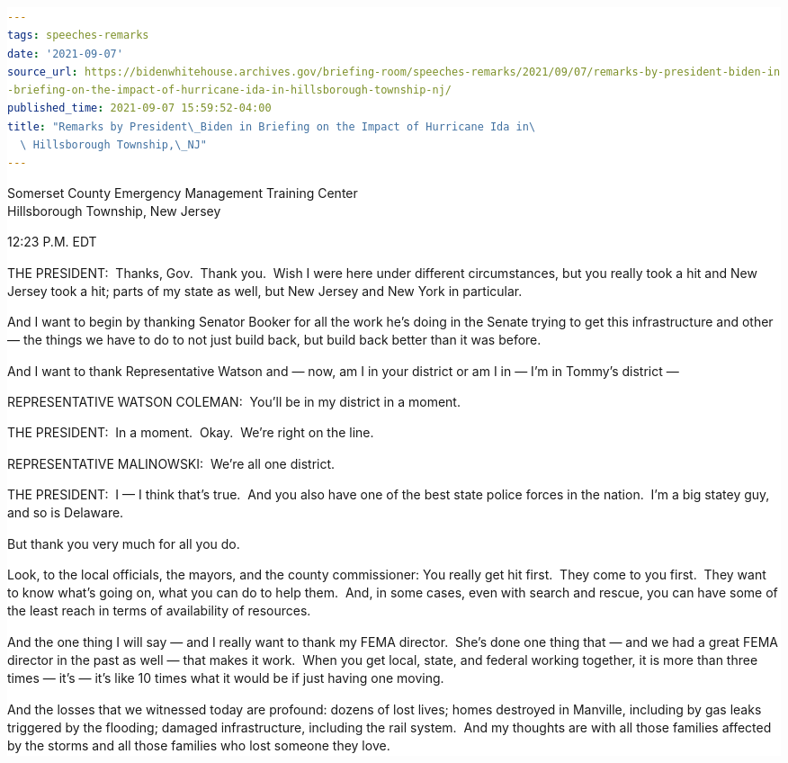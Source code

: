 ```yaml
---
tags: speeches-remarks
date: '2021-09-07'
source_url: https://bidenwhitehouse.archives.gov/briefing-room/speeches-remarks/2021/09/07/remarks-by-president-biden-in-briefing-on-the-impact-of-hurricane-ida-in-hillsborough-township-nj/
published_time: 2021-09-07 15:59:52-04:00
title: "Remarks by President\_Biden in Briefing on the Impact of Hurricane Ida in\
  \ Hillsborough Township,\_NJ"
---
```

 
Somerset County Emergency Management Training Center  
Hillsborough Township, New Jersey

12:23 P.M. EDT  
  
THE PRESIDENT:  Thanks, Gov.  Thank you.  Wish I were here under
different circumstances, but you really took a hit and New Jersey took a
hit; parts of my state as well, but New Jersey and New York in
particular.    
  
And I want to begin by thanking Senator Booker for all the work he’s
doing in the Senate trying to get this infrastructure and other — the
things we have to do to not just build back, but build back better than
it was before.   
  
And I want to thank Representative Watson and — now, am I in your
district or am I in — I’m in Tommy’s district —  
  
REPRESENTATIVE WATSON COLEMAN:  You’ll be in my district in a moment.  
  
THE PRESIDENT:  In a moment.  Okay.  We’re right on the line.  
  
REPRESENTATIVE MALINOWSKI:  We’re all one district.  
  
THE PRESIDENT:  I — I think that’s true.  And you also have one of the
best state police forces in the nation.  I’m a big statey guy, and so is
Delaware.   
  
But thank you very much for all you do.   
  
Look, to the local officials, the mayors, and the county commissioner:
You really get hit first.  They come to you first.  They want to know
what’s going on, what you can do to help them.  And, in some cases, even
with search and rescue, you can have some of the least reach in terms of
availability of resources.  
  
And the one thing I will say — and I really want to thank my FEMA
director.  She’s done one thing that — and we had a great FEMA director
in the past as well — that makes it work.  When you get local, state,
and federal working together, it is more than three times — it’s — it’s
like 10 times what it would be if just having one moving.  
  
And the losses that we witnessed today are profound: dozens of lost
lives; homes destroyed in Manville, including by gas leaks triggered by
the flooding; damaged infrastructure, including the rail system.  And my
thoughts are with all those families affected by the storms and all
those families who lost someone they love.   
  